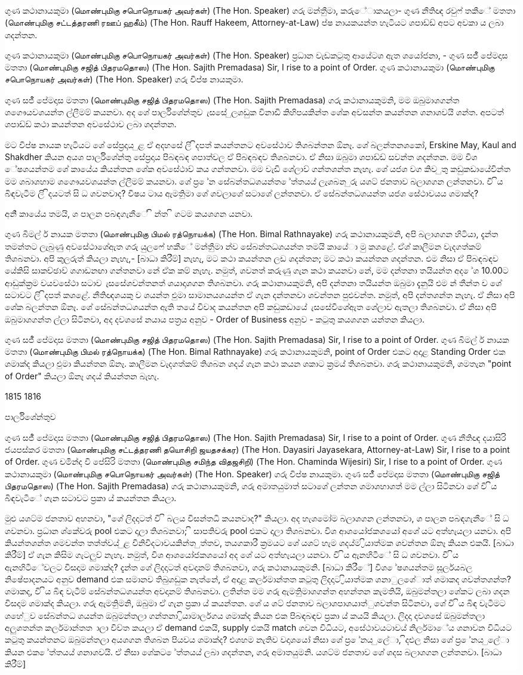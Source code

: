 ගුණ කථානායකුමා (மொண்புமிகு சபொநொயகர் அவர்கள்) (The Hon. Speaker) ගරු මන්තීුමා, කරුේාකයලා- ගුණ නීතිඥ රවුෆ් තකීේ මතතා (மொண்புமிகு சட்டத்தரணி ரஊப் ஹகீம்) (The Hon. Rauff Hakeem, Attorney-at-Law) ප්ෂ නායකයන්ත හැටියට ශපාඩ්ඩ් අපට අවකා ය ලබා ශදන්තන.

ගුණ කථානායකුමා (மொண்புமிகு சபொநொயகர் அவர்கள்) (The Hon. Speaker) ප්‍රධාන වැඩකටුතු ආයේටශ ඇත ශයෝජනා, - ගුණ සජි් පේමදාස මතතා (மொண்புமிகு சஜித் பிதரமதொஸ) (The Hon. Sajith Premadasa) Sir, I rise to a point of Order. ගුණ කථානායකුමා (மொண்புமிகு சபொநொயகர் அவர்கள்) (The Hon. Speaker) ගරු විප්ෂ නායකුමා.

ගුණ සජි් පේමදාස මතතා (மொண்புமிகு சஜித் பிதரமதொஸ) (The Hon. Sajith Premadasa) ගරු කථානායකුමනි, මම ඔබුමාශගන්ත ශගෞයවශයන්ත ල්ලීමම් කයනවා. අද ශේ පාර්ලිශේන්තුව ැසසේ ුලශඩුක විනාඩි කිහිපයකින්ත ශේක අවසන්ත කයන්තන ශනාශවයි ශන්ත. අපටත් ශපාඩ්ඩ් කථා කයන්තන අවසේථාව ලබා ශදන්තන.

මට විප්ෂ නායක හැටියට ශේ සේප්‍රදාය ුළ ඒ අදහසේ ලි ිදපත් කයන්තනට අවසේථාව තිශබන්තන ඕනෑ. ශේ බලන්තනශකෝ, Erskine May, Kaul and Shakdher කියන අයශ පාර්ලිශේන්තු සේප්‍රදාය පිබඳබඳ ශපාත්වල ඒ පිබඳබඳව තිශබනවා. ඒ නිසා ඔබුමා ශපාඩ්ඩ් සවන්ත ශදන්තන. මම විශ ේෂශයන්තම ශේ කායේය කියන්තන ශේක අවසේථාව් කය ගන්තනවා. මම වැඩි ශේලාව් ගන්තශන්ත නැහැ. ශේ යජශ වග කිව ුතු කඩුකඩායේවින්ත මම ශබාශහාම ශගෞයවශයන්ත ල්ලීමම් කයනවා. ශේ ප්‍ර ේන සේබන්තධශයන්ත ේත්තයය් ලැශබන ුරු යශට් ජනතාව බලාශගන ලන්තනවා. වි ිය බිඳවැටීම ලි ිදයටත් සි ධ ශවනවාද? විෂය ටාය ඇමතිුමා ශේ ශවලාශේ සටාශේ ලන්තනවා. ඒ සේබන්තධශයන්ත යජශ සේථාවයය ශමාක්ද?

අනි් කායේය තමයි, ශ පාලන පබඳගැනීේ ි න්ත ි ගටම කයශගන යනවා.

ගුණ බිමල් ර් නායක මතතා (மொண்புமிகு பிமல் ரத்நொயக்க) (The Hon. Bimal Rathnayake) ගරු කථානායකුමනි, අපි බලාශගන හිටියා, දැන්ත තමන්තට ලැබුණු අවසේථාශේඇත ගරු යුලෆේ හකීේ මන්තීුමා න්ව සේබන්තධශයන්ත තමයි කායේා මු කශළේ. ඒශ් කාලීමන වැදගත්කම් තිශබනවා. අපි කුලරුත් කියලා නැහැ,- [බාධා කිරීම්] නැහැ, මට කථා කයන්තන ලඩ ශදන්තන; මට කථා කයන්තන ශදන්තන. එම නිසා ඒ පිබඳබඳව යේකිසි සාකච්ඡාව් ශගාඩනඟා ගන්තනවා නේ ඒක කම් නැහැ. නමුත්, ශවනත් කරුණු ගැන කථා කයනවා නේ, මම දන්තනා තයියන්ත අද ේශ 10.00ට ආඩුක්ක්‍රම වයවසේථා සටාව ැසසේශවන්තනත් ශයාදාශගන තිශබනවා. ගරු කථානායකුමනි, අපි දන්තනා තයියන්ත ඔබුමා දැනුයි එම න් තීන්ත ව ශේ සටාවට ලි ිදපත් කශළේ. නීතිඥශයකු ව ශයන්ත එුමා සාමානයශයන්ත ඒ ගැන දන්තනවා ශවන්තන පුළුවන්ත. නමුත්, අපි දන්තශන්ත නැහැ. ඒ නිසා අපි ශේක බලන්තන ඕනෑ. ශේ සේබන්තධශයන්ත ඇති තයේ විවාද කයන්තන අපි කඩුකඩායේ ැසසේවීශේඇත ශේලාව ඇතලා තිශබනවා. ඒ නිසා අපි ඔබුමාශගන්ත ල්ලා සිටිනවා, අද දවශසේ නයාය පත්‍රය අනුව - Order of Business අනුව - කටුතු කයශගන යන්තන කියලා.

ගුණ සජි් පේමදාස මතතා (மொண்புமிகு சஜித் பிதரமதொஸ) (The Hon. Sajith Premadasa) Sir, I rise to a point of Order. ගුණ බිමල් ර් නායක මතතා (மொண்புமிகு பிமல் ரத்நொயக்க) (The Hon. Bimal Rathnayake) ගරු කථානායකුමනි, point of Order එකට අදාළ Standing Order එක ශමාක්ද කියලා එුමා කියන්තන ඕනෑ. කාලීමන වැදගත්කම් තිශබන ශදය් ගැන කථා කයන ශකාට ක්‍රමය් තිශබනවා. ගරු කථානායකුමනි, ශමතැන "point of Order" කියලා ඕනෑ ශදය් කියන්තන බැහැ.

1815 1816

පාර්ලිශේන්තුව

ගුණ සජි් පේමදාස මතතා (மொண்புமிகு சஜித் பிதரமதொஸ) (The Hon. Sajith Premadasa) Sir, I rise to a point of Order. ගුණ නීතිඥ දයාසිරි ජයපස්කර මතතා (மொண்புமிகு சட்டத்தரணி தயொசிறி ஜயதசக்கர) (The Hon. Dayasiri Jayasekara, Attorney-at-Law) Sir, I rise to a point of Order. ගුණ චමින්ද වි පේසිරි මතතා (மொண்புமிகு சமிந்த விதஜசிறி) (The Hon. Chaminda Wijesiri) Sir, I rise to a point of Order. ගුණ කථානායකුමා (மொண்புமிகு சபொநொயகர் அவர்கள்) (The Hon. Speaker) ගරු විප්ෂ නායකුමා. ගුණ සජි් පේමදාස මතතා (மொண்புமிகு சஜித் பிதரமதொஸ) (The Hon. Sajith Premadasa) ගරු කථානායකුමනි, ගරු අමාතයුමාත් සටාශේ ලන්තන ශමාශහාශත් මම ල්ලා සිටිනවා ශේ වි ිය බිඳවැටීේ ගැන සටාවට ප්‍රකා ය් කයන්තන කියලා.

මුළු යශට්ම ජනතාව අහනවා, "ශේ ලිදදාටත් වි ි බලය විසන්තධි කයනවාද?" කියලා. අද හැශමෝම බලාශගන ලන්තනවා, ශ පාලන පබඳගැනීේ සි ධ ශවනවා. ප්‍රධාන ශ්කේවරු pool එකට දාලා තිශබනවා; ි සාපතිවරු pool එකට දාලා තිශබනවා. විශ ආශයෝජකශයෝ අශේ යට අත්හැයලා යනවා. අපි කියන්තශන්ත ශමවන්ත තත්ත්වය් ුළ විනිවිදටාවයකින්ත ුත්තව, තයගකාරී ක්‍රමයට ශේ යශට් හැම ශදය්ම ්‍රියාත්මක ශවන්තන ඕනෑ කියන එකයි. [බාධා කිරීම්] ඒ ගැන කිසිම ගැටලුව් නැහැ. නමුත්, විශ ආශයෝජකශයෝ අද ශේ යට අත්හැයලා යනවා. වි ිය ඇනහිටීේ සි ධ ශවනවා. වි ිය ඇනහිටීේවලට විසදාම ශමාක්ද? දැන්ත ශේ ලිදදාටත් අවදානම් තිශබනවා, ගරු කථානායකුමනි. [බාධා කිරීේ] විශ ේෂශයන්තම සූර්ලයබල නිෂේපාදනයට අනුව demand එක සමානව තිබුශඩුක නැත්නේ, ඒ අදාළ කර්ලමාන්තත කටුතු ලිදදාට ්‍රියාත්මක ශනාුලශේාත් ශමාකද ශවන්තශන්ත? ශමාකද, වි ිය බිඳ වැටීම් සේබන්තධශයන්ත අවදානම් තිශබනවා. ලතින්ත මම ගරු ඇමතිුමාශගන්ත අහන්තන කැමතියි, ඔබුමන්තලා ශේකට ලබා ශදන විසදාම ශමාක්ද කියලා. ගරු ඇමතිුමනි, ඔබුමා ඒ ගැන ප්‍රකා ය් කයන්තන. ශේ ය ශට් ජනතාව බලාශපාශයාත්ුශවන්ත සිටිනවා, ශේ වි ිය බිඳ වැටීමට ශහේුව සේබන්තධ ශයන්ත ඔබුමන්තලා ගන්තනා ්‍රියාමාර්ලගය ශමාක්ද කියන එක පිබඳබඳව ප්‍රකා ය් කයයි කියලා. ලිදදා දවශසේ ඔබුමන්තලා අලුශතන්ත කර්ලමාන්තත ාලා විව්ත කයලා ඒ demand එකයි, supply එකයි match ශවන විධියට, අසේථාවයටාවය් නිර්ලමාේය ශනාවන විධියට කටුතු කයන්තනට ඔබුමන්තලා අයශගන තිශබන පියවය ශමාක්ද? එශහම නැතිව වදාශයෝ නිසා ශේ ප්‍ර ේනය ුලේා, ිදළුල නිසා ශේ ප්‍ර ේනය ුලේා කියන එක ේත්තයය් ශනාශවයි. ඒ නිසා ශේකට ේත්තයය් ලබා ශදන්තන, ගරු අමාතයුමනි. යශට්ම ජනතාව ශේ ශදස බලාශගන ලන්තනවා. [බාධා කිරීම්]
